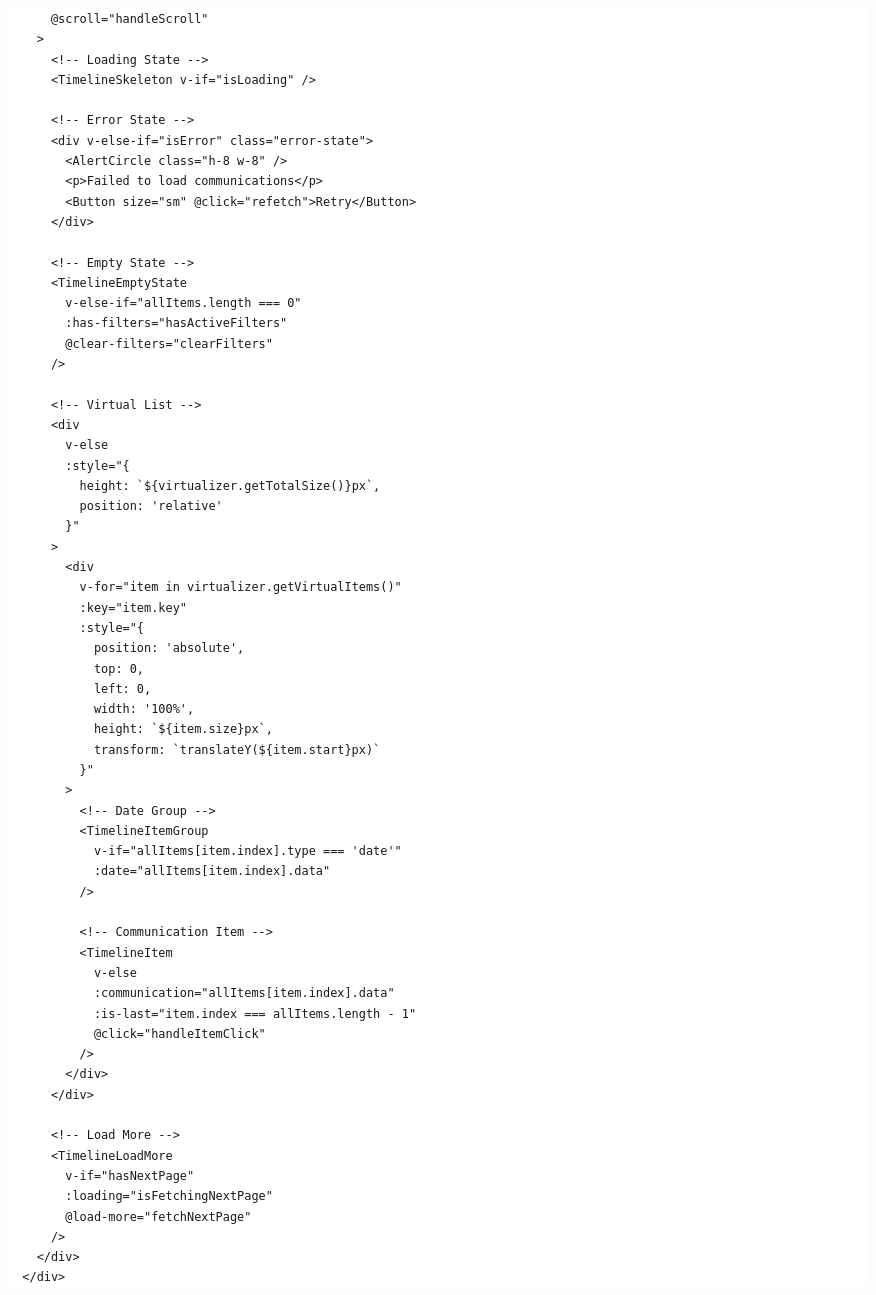 ```vue
      @scroll="handleScroll"
    >
      <!-- Loading State -->
      <TimelineSkeleton v-if="isLoading" />
      
      <!-- Error State -->
      <div v-else-if="isError" class="error-state">
        <AlertCircle class="h-8 w-8" />
        <p>Failed to load communications</p>
        <Button size="sm" @click="refetch">Retry</Button>
      </div>
      
      <!-- Empty State -->
      <TimelineEmptyState 
        v-else-if="allItems.length === 0"
        :has-filters="hasActiveFilters"
        @clear-filters="clearFilters"
      />
      
      <!-- Virtual List -->
      <div
        v-else
        :style="{
          height: `${virtualizer.getTotalSize()}px`,
          position: 'relative'
        }"
      >
        <div
          v-for="item in virtualizer.getVirtualItems()"
          :key="item.key"
          :style="{
            position: 'absolute',
            top: 0,
            left: 0,
            width: '100%',
            height: `${item.size}px`,
            transform: `translateY(${item.start}px)`
          }"
        >
          <!-- Date Group -->
          <TimelineItemGroup
            v-if="allItems[item.index].type === 'date'"
            :date="allItems[item.index].data"
          />
          
          <!-- Communication Item -->
          <TimelineItem
            v-else
            :communication="allItems[item.index].data"
            :is-last="item.index === allItems.length - 1"
            @click="handleItemClick"
          />
        </div>
      </div>
      
      <!-- Load More -->
      <TimelineLoadMore
        v-if="hasNextPage"
        :loading="isFetchingNextPage"
        @load-more="fetchNextPage"
      />
    </div>
  </div>
```
